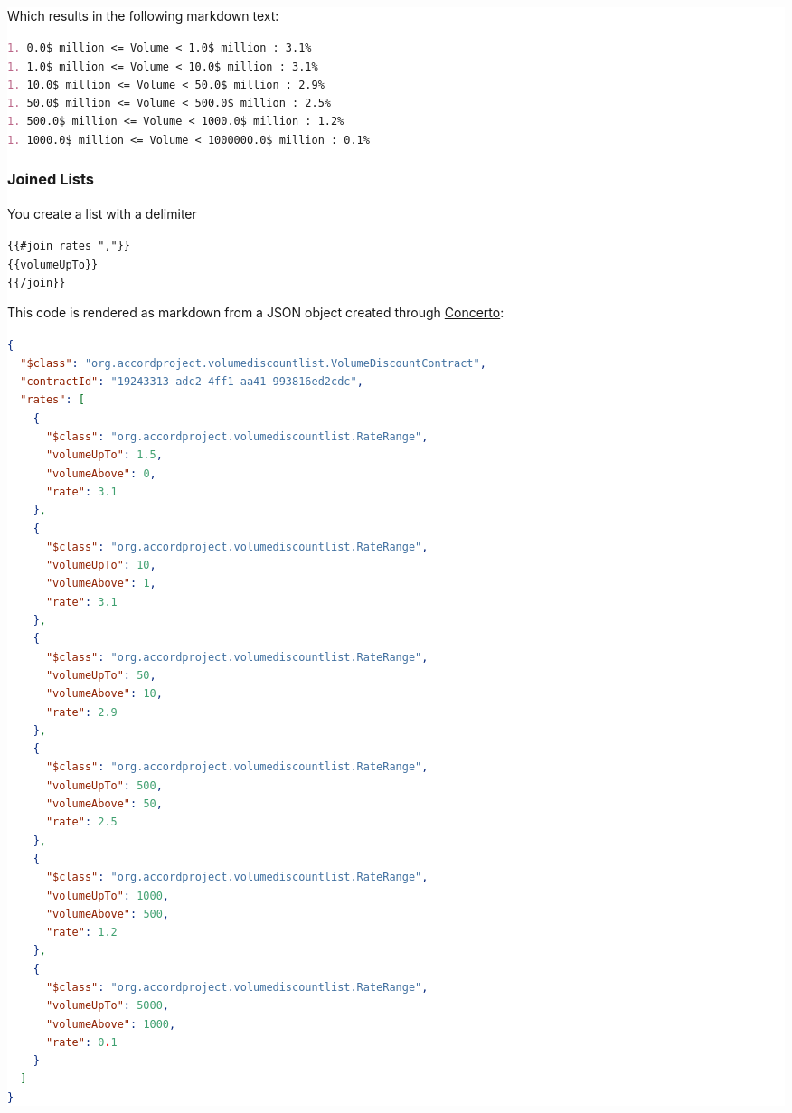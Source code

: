 Which results in the following markdown text:

```md
1. 0.0$ million <= Volume < 1.0$ million : 3.1%
1. 1.0$ million <= Volume < 10.0$ million : 3.1%
1. 10.0$ million <= Volume < 50.0$ million : 2.9%
1. 50.0$ million <= Volume < 500.0$ million : 2.5%
1. 500.0$ million <= Volume < 1000.0$ million : 1.2%
1. 1000.0$ million <= Volume < 1000000.0$ million : 0.1%
```

### Joined Lists

You create a list with a delimiter
```tem
{{#join rates ","}}
{{volumeUpTo}}
{{/join}}
```

This code is rendered as markdown from a JSON object created through [Concerto](https://docs.accordproject.org/docs/model-concerto.html):

```json
{
  "$class": "org.accordproject.volumediscountlist.VolumeDiscountContract",
  "contractId": "19243313-adc2-4ff1-aa41-993816ed2cdc",
  "rates": [
    {
      "$class": "org.accordproject.volumediscountlist.RateRange",
      "volumeUpTo": 1.5,
      "volumeAbove": 0,
      "rate": 3.1
    },
    {
      "$class": "org.accordproject.volumediscountlist.RateRange",
      "volumeUpTo": 10,
      "volumeAbove": 1,
      "rate": 3.1
    },
    {
      "$class": "org.accordproject.volumediscountlist.RateRange",
      "volumeUpTo": 50,
      "volumeAbove": 10,
      "rate": 2.9
    },
    {
      "$class": "org.accordproject.volumediscountlist.RateRange",
      "volumeUpTo": 500,
      "volumeAbove": 50,
      "rate": 2.5
    },
    {
      "$class": "org.accordproject.volumediscountlist.RateRange",
      "volumeUpTo": 1000,
      "volumeAbove": 500,
      "rate": 1.2
    },
    {
      "$class": "org.accordproject.volumediscountlist.RateRange",
      "volumeUpTo": 5000,
      "volumeAbove": 1000,
      "rate": 0.1
    }
  ]
}
```